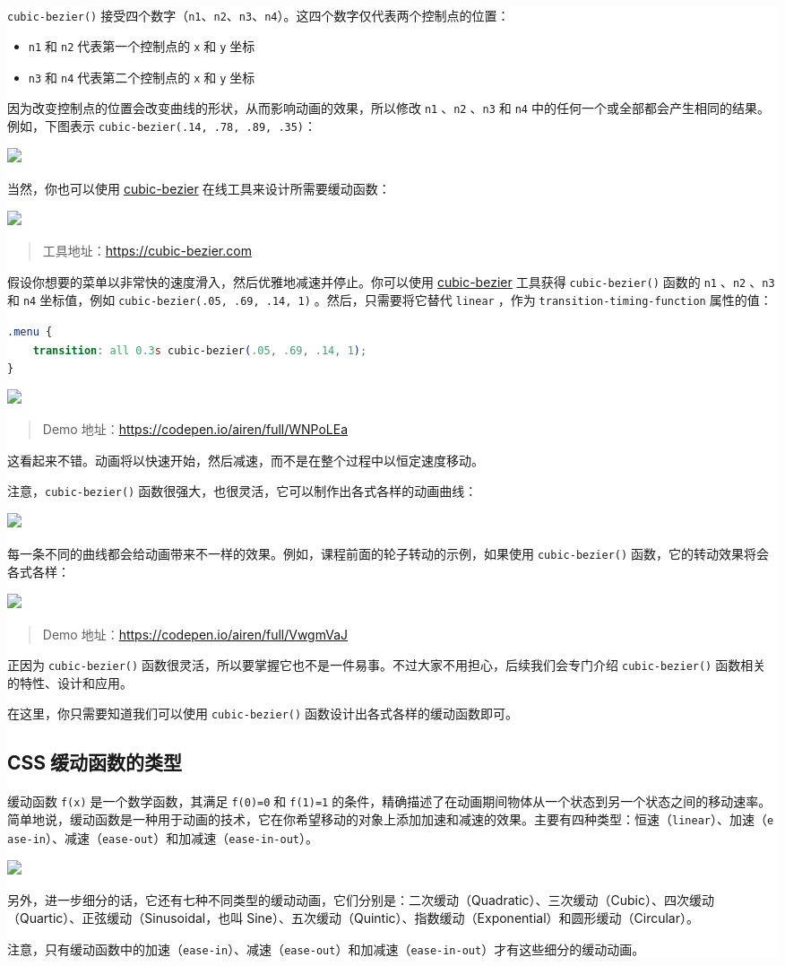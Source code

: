 `cubic-bezier()` 接受四个数字（`n1`、`n2`、`n3`、`n4`）。这四个数字仅代表两个控制点的位置：

*   `n1` 和 `n2` 代表第一个控制点的 `x` 和 `y` 坐标

*   `n3` 和 `n4` 代表第二个控制点的 `x` 和 `y` 坐标

因为改变控制点的位置会改变曲线的形状，从而影响动画的效果，所以修改 `n1` 、`n2` 、`n3` 和 `n4` 中的任何一个或全部都会产生相同的结果。例如，下图表示 `cubic-bezier(.14, .78, .89, .35)`：

![](https://p3-juejin.byteimg.com/tos-cn-i-k3u1fbpfcp/9f48ec2ab8b24413ae6dbf361df89aea~tplv-k3u1fbpfcp-jj-mark:0:0:0:0:q75.image#?w=2000\&h=695\&s=262317\&e=jpg\&b=fdfdfd)

当然，你也可以使用 [cubic-bezier](https://cubic-bezier.com/) 在线工具来设计所需要缓动函数：

![](https://p3-juejin.byteimg.com/tos-cn-i-k3u1fbpfcp/d7d3c903bcba4c708d6638cbe53ff519~tplv-k3u1fbpfcp-jj-mark:0:0:0:0:q75.image#?w=1020\&h=596\&s=1616610\&e=gif\&f=254\&b=f8f8f8)

> 工具地址：<https://cubic-bezier.com>

假设你想要的菜单以非常快的速度滑入，然后优雅地减速并停止。你可以使用 [cubic-bezier](https://cubic-bezier.com/) 工具获得 `cubic-bezier()` 函数的 `n1` 、`n2` 、`n3` 和 `n4` 坐标值，例如 `cubic-bezier(.05, .69, .14, 1)` 。然后，只需要将它替代 `linear` ，作为 `transition-timing-function` 属性的值：

```CSS
.menu {
    transition: all 0.3s cubic-bezier(.05, .69, .14, 1);
}
```

![](https://p3-juejin.byteimg.com/tos-cn-i-k3u1fbpfcp/1578aba8df664725ac12dd87922c7c40~tplv-k3u1fbpfcp-jj-mark:0:0:0:0:q75.image#?w=938\&h=414\&s=386544\&e=gif\&f=177\&b=f8f8f8)

> Demo 地址：<https://codepen.io/airen/full/WNPoLEa>

这看起来不错。动画将以快速开始，然后减速，而不是在整个过程中以恒定速度移动。

注意，`cubic-bezier()` 函数很强大，也很灵活，它可以制作出各式各样的动画曲线：

![](https://p3-juejin.byteimg.com/tos-cn-i-k3u1fbpfcp/5f035c5c82b44c7cafcb5e9fbe520fb0~tplv-k3u1fbpfcp-jj-mark:0:0:0:0:q75.image#?w=1920\&h=960\&s=662047\&e=gif\&f=46\&b=dce9f8)

每一条不同的曲线都会给动画带来不一样的效果。例如，课程前面的轮子转动的示例，如果使用 `cubic-bezier()` 函数，它的转动效果将会各式各样：

![](https://p3-juejin.byteimg.com/tos-cn-i-k3u1fbpfcp/2c4938c1b5f84f55b76adb9abe150c88~tplv-k3u1fbpfcp-jj-mark:0:0:0:0:q75.image#?w=1088\&h=546\&s=2265657\&e=gif\&f=309\&b=000000)

> Demo 地址：<https://codepen.io/airen/full/VwgmVaJ>

正因为 `cubic-bezier()` 函数很灵活，所以要掌握它也不是一件易事。不过大家不用担心，后续我们会专门介绍 `cubic-bezier()` 函数相关的特性、设计和应用。

在这里，你只需要知道我们可以使用 `cubic-bezier()` 函数设计出各式各样的缓动函数即可。

## CSS 缓动函数的类型

缓动函数 `f(x)` 是一个数学函数，其满足 `f(0)=0` 和 `f(1)=1` 的条件，精确描述了在动画期间物体从一个状态到另一个状态之间的移动速率。简单地说，缓动函数是一种用于动画的技术，它在你希望移动的对象上添加加速和减速的效果。主要有四种类型：恒速（`linear`）、加速（`ease-in`）、减速（`ease-out`）和加减速（`ease-in-out`）。

![](https://p3-juejin.byteimg.com/tos-cn-i-k3u1fbpfcp/eebb3674d6c24bbf97d835277e66aa99~tplv-k3u1fbpfcp-jj-mark:0:0:0:0:q75.image#?w=1000\&h=338\&s=935870\&e=gif\&f=78\&b=fefefe)

另外，进一步细分的话，它还有七种不同类型的缓动动画，它们分别是：二次缓动（Quadratic）、三次缓动（Cubic）、四次缓动（Quartic）、正弦缓动（Sinusoidal，也叫 Sine）、五次缓动（Quintic）、指数缓动（Exponential）和圆形缓动（Circular）。

注意，只有缓动函数中的加速（`ease-in`）、减速（`ease-out`）和加减速（`ease-in-out`）才有这些细分的缓动动画。
